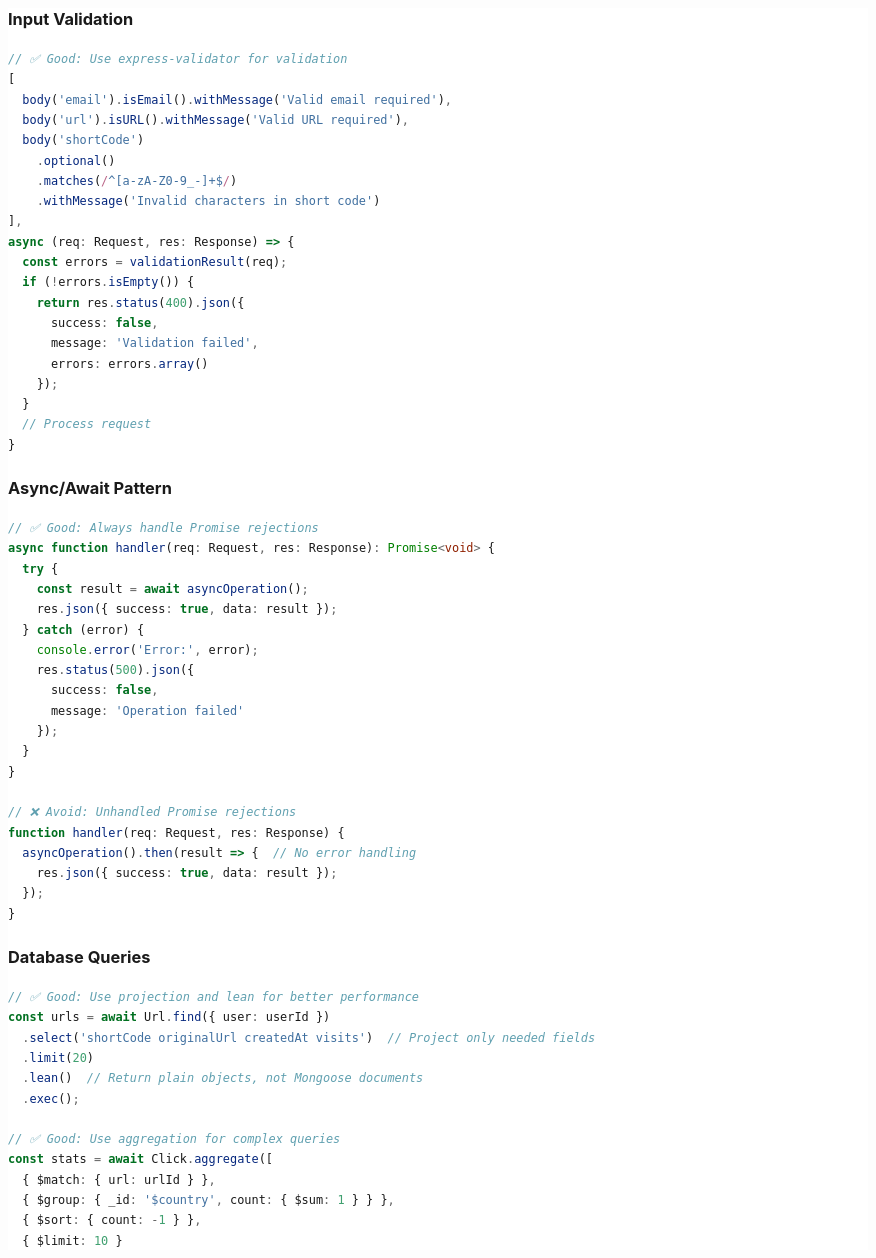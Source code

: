 ### Input Validation
```typescript
// ✅ Good: Use express-validator for validation
[
  body('email').isEmail().withMessage('Valid email required'),
  body('url').isURL().withMessage('Valid URL required'),
  body('shortCode')
    .optional()
    .matches(/^[a-zA-Z0-9_-]+$/)
    .withMessage('Invalid characters in short code')
],
async (req: Request, res: Response) => {
  const errors = validationResult(req);
  if (!errors.isEmpty()) {
    return res.status(400).json({
      success: false,
      message: 'Validation failed',
      errors: errors.array()
    });
  }
  // Process request
}
```

### Async/Await Pattern
```typescript
// ✅ Good: Always handle Promise rejections
async function handler(req: Request, res: Response): Promise<void> {
  try {
    const result = await asyncOperation();
    res.json({ success: true, data: result });
  } catch (error) {
    console.error('Error:', error);
    res.status(500).json({
      success: false,
      message: 'Operation failed'
    });
  }
}

// ❌ Avoid: Unhandled Promise rejections
function handler(req: Request, res: Response) {
  asyncOperation().then(result => {  // No error handling
    res.json({ success: true, data: result });
  });
}
```

### Database Queries
```typescript
// ✅ Good: Use projection and lean for better performance
const urls = await Url.find({ user: userId })
  .select('shortCode originalUrl createdAt visits')  // Project only needed fields
  .limit(20)
  .lean()  // Return plain objects, not Mongoose documents
  .exec();

// ✅ Good: Use aggregation for complex queries
const stats = await Click.aggregate([
  { $match: { url: urlId } },
  { $group: { _id: '$country', count: { $sum: 1 } } },
  { $sort: { count: -1 } },
  { $limit: 10 }
```